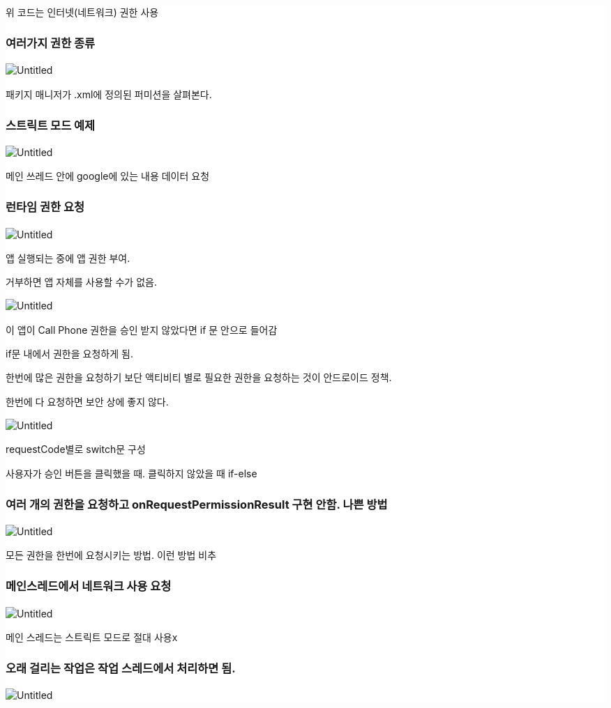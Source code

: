 위 코드는 인터넷(네트워크) 권한 사용

### 여러가지 권한 종류

![Untitled](https://s3-us-west-2.amazonaws.com/secure.notion-static.com/bfc93013-41c6-457d-9b63-a0d1aeb2d311/Untitled.png)

패키지 매니저가 .xml에 정의된 퍼미션을 살펴본다.

### 스트릭트 모드 예제

![Untitled](https://s3-us-west-2.amazonaws.com/secure.notion-static.com/d35fdfc9-7302-4f60-92ab-f0e4485ea397/Untitled.png)

 메인 쓰레드 안에 google에 있는 내용 데이터 요청

### 런타임 권한 요청

![Untitled](https://s3-us-west-2.amazonaws.com/secure.notion-static.com/f6ec6aac-ced0-48ac-a804-5fad5cc9f49a/Untitled.png)

앱 실행되는 중에 앱 권한 부여.

거부하면 앱 자체를 사용할 수가 없음.

![Untitled](https://s3-us-west-2.amazonaws.com/secure.notion-static.com/776a5c02-0e4d-481a-9007-d109a3692ef8/Untitled.png)

이 앱이 Call Phone 권한을 승인 받지 않았다면 if 문 안으로 들어감

if문 내에서 권한을 요청하게 됨.

한번에 많은 권한을 요청하기 보단 액티비티 별로 필요한 권한을 요청하는 것이 안드로이드 정책.

한번에 다 요청하면 보안 상에 좋지 않다.

![Untitled](https://s3-us-west-2.amazonaws.com/secure.notion-static.com/d72f437f-bbbf-40a8-9a2a-7575d3478586/Untitled.png)

requestCode별로 switch문 구성

사용자가 승인 버튼을 클릭했을 때. 클릭하지 않았을 때 if-else

### 여러 개의 권한을 요청하고 onRequestPermissionResult 구현 안함. 나쁜 방법

![Untitled](https://s3-us-west-2.amazonaws.com/secure.notion-static.com/e67e639f-7337-4165-a8b1-a154c23e10d6/Untitled.png)

모든 권한을 한번에 요청시키는 방법. 이런 방법 비추

### 메인스레드에서 네트워크 사용 요청

![Untitled](https://s3-us-west-2.amazonaws.com/secure.notion-static.com/2d3468d0-9a25-4864-8dd9-e5e3d1205932/Untitled.png)

메인 스레드는 스트릭트 모드로 절대 사용x

### 오래 걸리는 작업은 작업 스레드에서 처리하면 됨.

![Untitled](https://s3-us-west-2.amazonaws.com/secure.notion-static.com/00795af4-39ae-40ec-9864-d6a295f221f1/Untitled.png)
